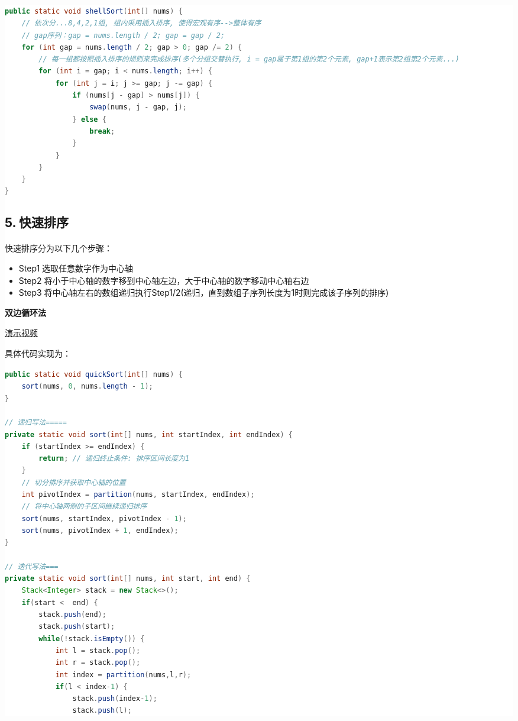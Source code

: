 ```java
public static void shellSort(int[] nums) {
    // 依次分...8,4,2,1组, 组内采用插入排序, 使得宏观有序-->整体有序
    // gap序列：gap = nums.length / 2; gap = gap / 2;
    for (int gap = nums.length / 2; gap > 0; gap /= 2) {
        // 每一组都按照插入排序的规则来完成排序(多个分组交替执行, i = gap属于第1组的第2个元素, gap+1表示第2组第2个元素...)
        for (int i = gap; i < nums.length; i++) {
            for (int j = i; j >= gap; j -= gap) {
                if (nums[j - gap] > nums[j]) {
                    swap(nums, j - gap, j);
                } else {
                    break;
                }
            }
        }
    }
}
```



## 5. 快速排序

快速排序分为以下几个步骤：

- Step1 选取任意数字作为中心轴
- Step2 将小于中心轴的数字移到中心轴左边，大于中心轴的数字移动中心轴右边
- Step3 将中心轴左右的数组递归执行Step1/2(递归，直到数组子序列长度为1时则完成该子序列的排序)

**双边循环法**

[演示视频](https://www.bilibili.com/video/BV1at411T75o/)

<iframe src="//player.bilibili.com/player.html?aid=62621532&bvid=BV1at411T75o&cid=108813206&page=1" scrolling="no" border="0" frameborder="no" framespacing="0" allowfullscreen="true"> </iframe>

具体代码实现为：

```java
public static void quickSort(int[] nums) {
    sort(nums, 0, nums.length - 1);
}

// 递归写法=====
private static void sort(int[] nums, int startIndex, int endIndex) {
    if (startIndex >= endIndex) {
        return; // 递归终止条件: 排序区间长度为1
    }
	// 切分排序并获取中心轴的位置
    int pivotIndex = partition(nums, startIndex, endIndex);
    // 将中心轴两侧的子区间继续递归排序
    sort(nums, startIndex, pivotIndex - 1);
    sort(nums, pivotIndex + 1, endIndex);
}

// 迭代写法===
private static void sort(int[] nums, int start, int end) {
    Stack<Integer> stack = new Stack<>();
    if(start <  end) {
        stack.push(end);
        stack.push(start);
        while(!stack.isEmpty()) {
            int l = stack.pop();
            int r = stack.pop();
            int index = partition(nums,l,r);
            if(l < index-1) {
                stack.push(index-1);
                stack.push(l);
```